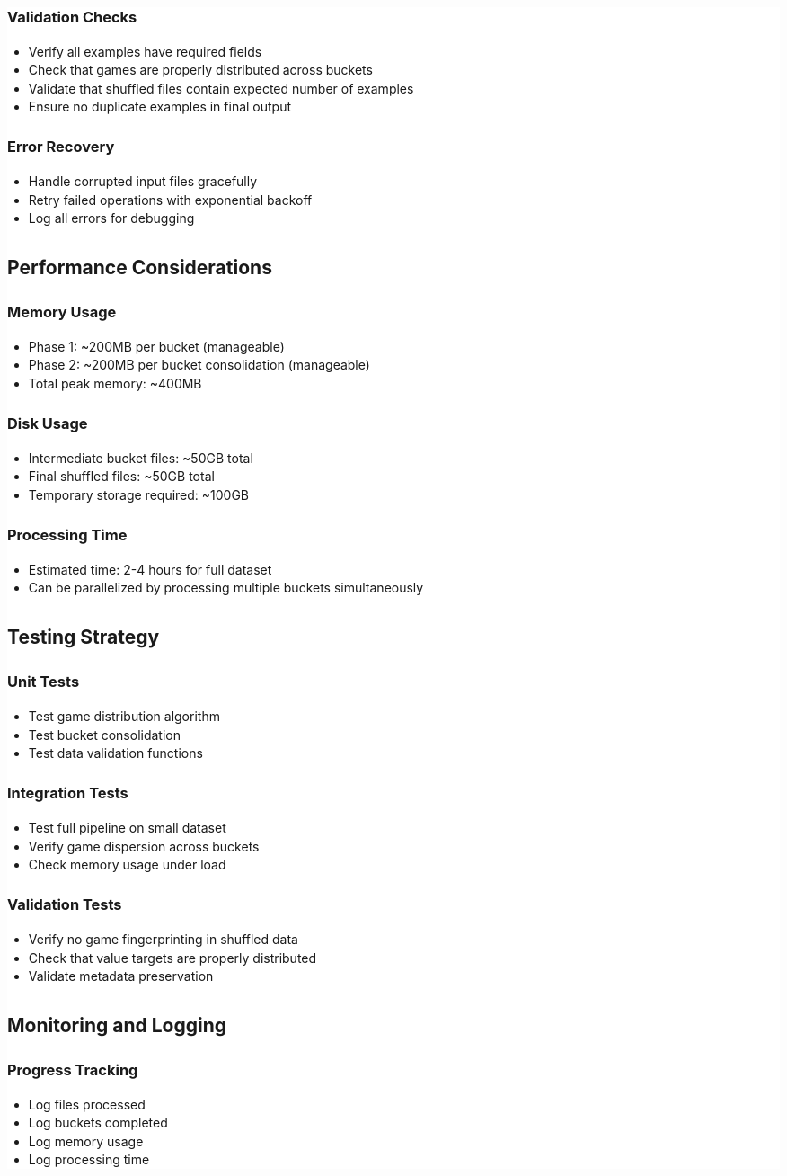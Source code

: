 ### Validation Checks
- Verify all examples have required fields
- Check that games are properly distributed across buckets
- Validate that shuffled files contain expected number of examples
- Ensure no duplicate examples in final output

### Error Recovery
- Handle corrupted input files gracefully
- Retry failed operations with exponential backoff
- Log all errors for debugging

## Performance Considerations

### Memory Usage
- Phase 1: ~200MB per bucket (manageable)
- Phase 2: ~200MB per bucket consolidation (manageable)
- Total peak memory: ~400MB

### Disk Usage
- Intermediate bucket files: ~50GB total
- Final shuffled files: ~50GB total
- Temporary storage required: ~100GB

### Processing Time
- Estimated time: 2-4 hours for full dataset
- Can be parallelized by processing multiple buckets simultaneously

## Testing Strategy

### Unit Tests
- Test game distribution algorithm
- Test bucket consolidation
- Test data validation functions

### Integration Tests
- Test full pipeline on small dataset
- Verify game dispersion across buckets
- Check memory usage under load

### Validation Tests
- Verify no game fingerprinting in shuffled data
- Check that value targets are properly distributed
- Validate metadata preservation

## Monitoring and Logging

### Progress Tracking
- Log files processed
- Log buckets completed
- Log memory usage
- Log processing time
